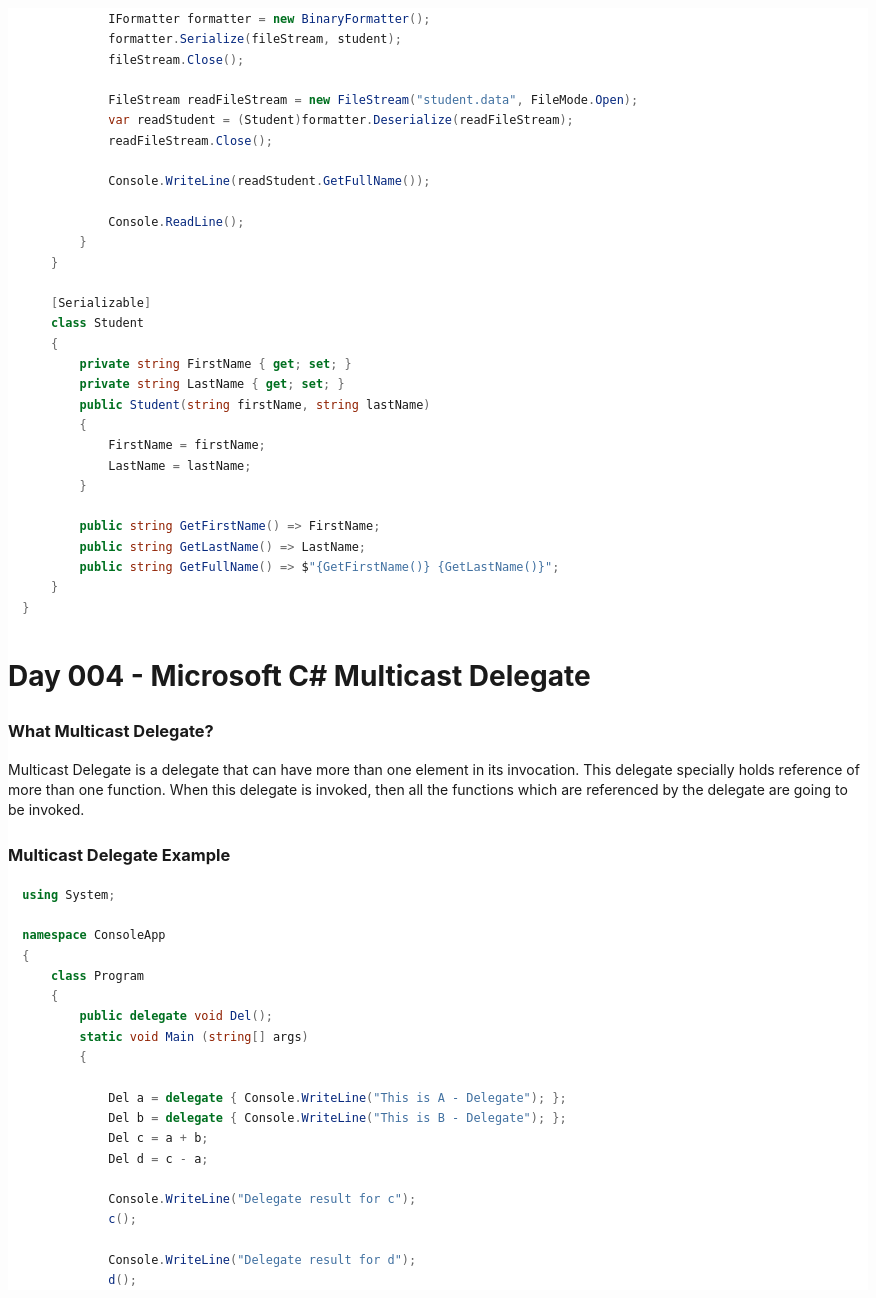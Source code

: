   ```c#
                IFormatter formatter = new BinaryFormatter();
                formatter.Serialize(fileStream, student);
                fileStream.Close();

                FileStream readFileStream = new FileStream("student.data", FileMode.Open);
                var readStudent = (Student)formatter.Deserialize(readFileStream);
                readFileStream.Close();

                Console.WriteLine(readStudent.GetFullName());

                Console.ReadLine();
            }
        }

        [Serializable]
        class Student
        {
            private string FirstName { get; set; }
            private string LastName { get; set; }
            public Student(string firstName, string lastName)
            {
                FirstName = firstName;
                LastName = lastName;
            }

            public string GetFirstName() => FirstName;
            public string GetLastName() => LastName;
            public string GetFullName() => $"{GetFirstName()} {GetLastName()}";
        }
    }
  ```


  # Day 004 - Microsoft C# Multicast Delegate

  ### What Multicast Delegate?
  Multicast Delegate is a delegate that can have more than one element in its invocation. This delegate specially holds reference of more than one function. When this delegate is invoked, then all the functions which are referenced by the delegate are going to be invoked. 

  ### Multicast Delegate Example
  ```c#
    using System;

    namespace ConsoleApp
    {
        class Program
        {
            public delegate void Del();
            static void Main (string[] args)
            {
            
                Del a = delegate { Console.WriteLine("This is A - Delegate"); };
                Del b = delegate { Console.WriteLine("This is B - Delegate"); };
                Del c = a + b;
                Del d = c - a;

                Console.WriteLine("Delegate result for c");
                c();

                Console.WriteLine("Delegate result for d");
                d();
  ```